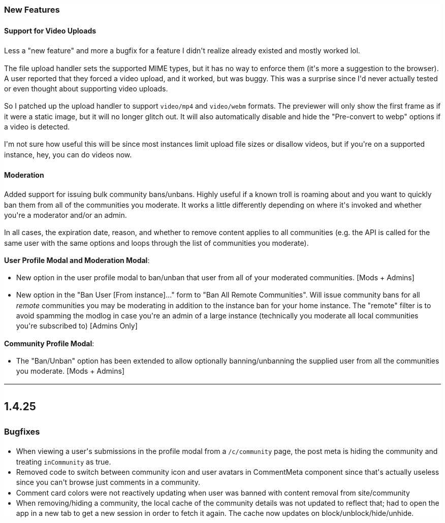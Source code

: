 
### New Features

#### Support for Video Uploads
Less a "new feature" and more a bugfix for a feature I didn't realize already existed and mostly worked lol.  

The file upload handler sets the supported MIME types, but it has no way to enforce them (it's more a suggestion to the browser).  A user reported that they forced a video upload, and it worked, but was buggy.  This was a surprise since I'd never actually tested or even thought about supporting video uploads. 

So I patched up the upload handler to support `video/mp4` and `video/webm` formats.  The previewer will only show the first frame as if it were a static image, but it will no longer glitch out.  It will also automatically disable and hide the "Pre-convert to webp" options if a video is detected.

I'm not sure how useful this will be since most instances limit upload file sizes or disallow videos, but if you're on a supported instance, hey, you can do videos now.  


#### Moderation
Added support for issuing bulk community bans/unbans.  Highly useful if a known troll is roaming about and you want to quickly ban them from all of the communities you moderate.  It works a little differently depending on where it's invoked and whether you're a moderator and/or an admin.

In all cases, the expiration date, reason, and whether to remove content applies to all communities (e.g. the API is called for the same user with the same options and loops through the list of communities you moderate).

**User Profile Modal and Moderation Modal**:  
- New option in the user profile modal to ban/unban that user from all of your moderated communities. [Mods + Admins]

- New option in the "Ban User [From instance]..." form to "Ban All Remote Communities".  Will issue community bans for all *remote* communities you may be moderating in addition to the instance ban for your home instance. The "remote" filter is to avoid spamming the modlog in case you're an admin of a large instance (technically you moderate all local communities you're subscribed to)  [Admins Only]


**Community Profile Modal**:  
- The "Ban/Unban" option has been extended to allow optionally banning/unbanning the supplied user from all the communities you moderate. [Mods + Admins]



---

## 1.4.25


### Bugfixes
- When viewing a user's submissions in the profile modal from a `/c/community` page, the post meta is hiding the community and treating `inCommunity` as true.
- Removed code to switch between community icon and user avatars in CommentMeta component since that's actually useless since you can't browse just comments in a community.
- Comment card colors were not reactively updating when user was banned with content removal from site/community
- When removing/hiding a community, the local cache of the community details was not updated to reflect that; had to open the app in a new tab to get a new session in order to fetch it again.  The cache now updates on block/unblock/hide/unhide.
